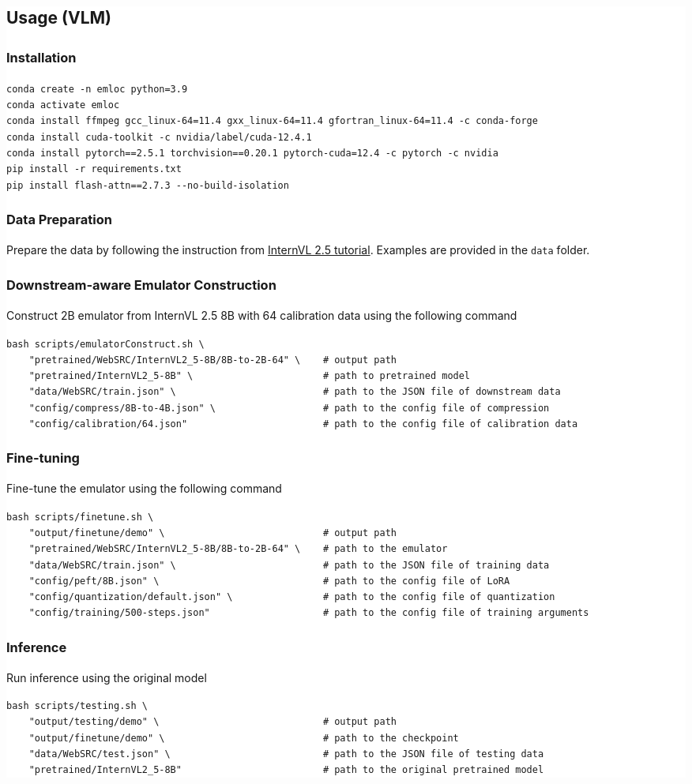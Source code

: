 ## Usage (VLM)
### Installation
```shell
conda create -n emloc python=3.9
conda activate emloc
conda install ffmpeg gcc_linux-64=11.4 gxx_linux-64=11.4 gfortran_linux-64=11.4 -c conda-forge
conda install cuda-toolkit -c nvidia/label/cuda-12.4.1
conda install pytorch==2.5.1 torchvision==0.20.1 pytorch-cuda=12.4 -c pytorch -c nvidia
pip install -r requirements.txt
pip install flash-attn==2.7.3 --no-build-isolation
```

### Data Preparation
Prepare the data by following the instruction from [InternVL 2.5 tutorial](https://internvl.readthedocs.io/en/latest/internvl2.5/finetune.html#prepare-customized-data). Examples are provided in the `data` folder.

### Downstream-aware Emulator Construction
Construct 2B emulator from InternVL 2.5 8B with 64 calibration data using the following command
```shell
bash scripts/emulatorConstruct.sh \
    "pretrained/WebSRC/InternVL2_5-8B/8B-to-2B-64" \    # output path
    "pretrained/InternVL2_5-8B" \                       # path to pretrained model
    "data/WebSRC/train.json" \                          # path to the JSON file of downstream data
    "config/compress/8B-to-4B.json" \                   # path to the config file of compression
    "config/calibration/64.json"                        # path to the config file of calibration data
```

### Fine-tuning
Fine-tune the emulator using the following command
```shell
bash scripts/finetune.sh \
    "output/finetune/demo" \                            # output path
    "pretrained/WebSRC/InternVL2_5-8B/8B-to-2B-64" \    # path to the emulator
    "data/WebSRC/train.json" \                          # path to the JSON file of training data
    "config/peft/8B.json" \                             # path to the config file of LoRA
    "config/quantization/default.json" \                # path to the config file of quantization
    "config/training/500-steps.json"                    # path to the config file of training arguments
```

### Inference
Run inference using the original model
```shell
bash scripts/testing.sh \
    "output/testing/demo" \                             # output path
    "output/finetune/demo" \                            # path to the checkpoint
    "data/WebSRC/test.json" \                           # path to the JSON file of testing data
    "pretrained/InternVL2_5-8B"                         # path to the original pretrained model
```
